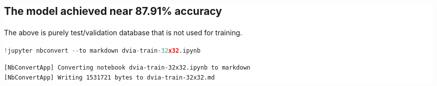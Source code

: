 
## The model achieved near 87.91% accuracy
The above is purely test/validation database that is not used for training.


```python
!jupyter nbconvert --to markdown dvia-train-32x32.ipynb
```

    [NbConvertApp] Converting notebook dvia-train-32x32.ipynb to markdown
    [NbConvertApp] Writing 1531721 bytes to dvia-train-32x32.md



```python

```

